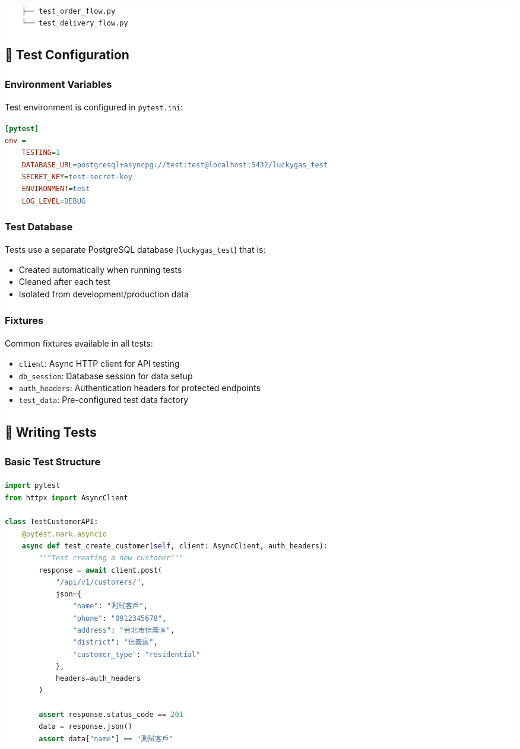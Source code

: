 ```
    ├── test_order_flow.py
    └── test_delivery_flow.py
```

## 🔧 Test Configuration

### Environment Variables
Test environment is configured in `pytest.ini`:
```ini
[pytest]
env = 
    TESTING=1
    DATABASE_URL=postgresql+asyncpg://test:test@localhost:5432/luckygas_test
    SECRET_KEY=test-secret-key
    ENVIRONMENT=test
    LOG_LEVEL=DEBUG
```

### Test Database
Tests use a separate PostgreSQL database (`luckygas_test`) that is:
- Created automatically when running tests
- Cleaned after each test
- Isolated from development/production data

### Fixtures
Common fixtures available in all tests:
- `client`: Async HTTP client for API testing
- `db_session`: Database session for data setup
- `auth_headers`: Authentication headers for protected endpoints
- `test_data`: Pre-configured test data factory

## 📝 Writing Tests

### Basic Test Structure
```python
import pytest
from httpx import AsyncClient

class TestCustomerAPI:
    @pytest.mark.asyncio
    async def test_create_customer(self, client: AsyncClient, auth_headers):
        """Test creating a new customer"""
        response = await client.post(
            "/api/v1/customers/",
            json={
                "name": "測試客戶",
                "phone": "0912345678",
                "address": "台北市信義區",
                "district": "信義區",
                "customer_type": "residential"
            },
            headers=auth_headers
        )
        
        assert response.status_code == 201
        data = response.json()
        assert data["name"] == "測試客戶"
```

